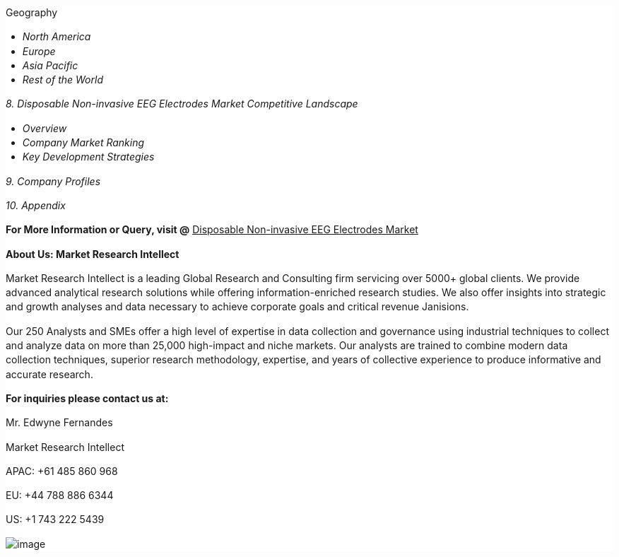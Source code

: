 Geography</span></em></p><ul><li><em><span class="">North America</span></em></li><li><em><span class="">Europe</span></em></li><li><em><span class="">Asia Pacific</span></em></li><li><em><span class="">Rest of the World</span></em></li></ul><p><em><span class="font-[700]">8. Disposable Non-invasive EEG Electrodes Market Competitive Landscape</span></em></p><ul><li><em><span class="">Overview</span></em></li><li><em><span class="">Company Market Ranking</span></em></li><li><em><span class="">Key Development Strategies</span></em></li></ul><p><em><span class="font-[700]">9. Company Profiles</span></em></p><p><em><span class="font-[700]">10. Appendix</span></em></p><p><span class="font-[700]"><strong>For More Information or Query, visit&nbsp;@</strong>&nbsp;</span><span class="font-[700]"><a href="https://www.marketresearchintellect.com/product/disposable-non-invasive-eeg-electrodes-market/?utm_source=Linkedin&utm_medium=868" target="_blank" data-tracking-control-name="article-ssr-frontend-pulse_little-text-block" data-tracking-will-navigate="" data-test-link="">Disposable Non-invasive EEG Electrodes Market</a></span></p><p><strong><span class="font-[700]">About Us: Market Research Intellect</span></strong></p><p><span class="">Market Research Intellect is a leading Global Research and Consulting firm servicing over 5000+ global clients. We provide advanced analytical research solutions while offering information-enriched research studies.&nbsp;</span>We also offer insights into strategic and growth analyses and data necessary to achieve corporate goals and critical revenue Janisions.</p><p><span class="">Our 250 Analysts and SMEs offer a high level of expertise in data collection and governance using industrial techniques to collect and analyze data on more than 25,000 high-impact and niche markets. Our analysts are trained to combine modern data collection techniques, superior research methodology, expertise, and years of collective experience to produce informative and accurate research.</span></p><p><strong>For inquiries please contact us at:</strong></p><p>Mr. Edwyne Fernandes</p><p>Market Research Intellect</p><p>APAC: +61 485 860 968</p><p>EU: +44 788 886 6344</p><p>US: +1 743 222 5439</p>
![image](https://github.com/user-attachments/assets/5a4fe1f5-21f5-42a0-a219-4c30c116e351)
